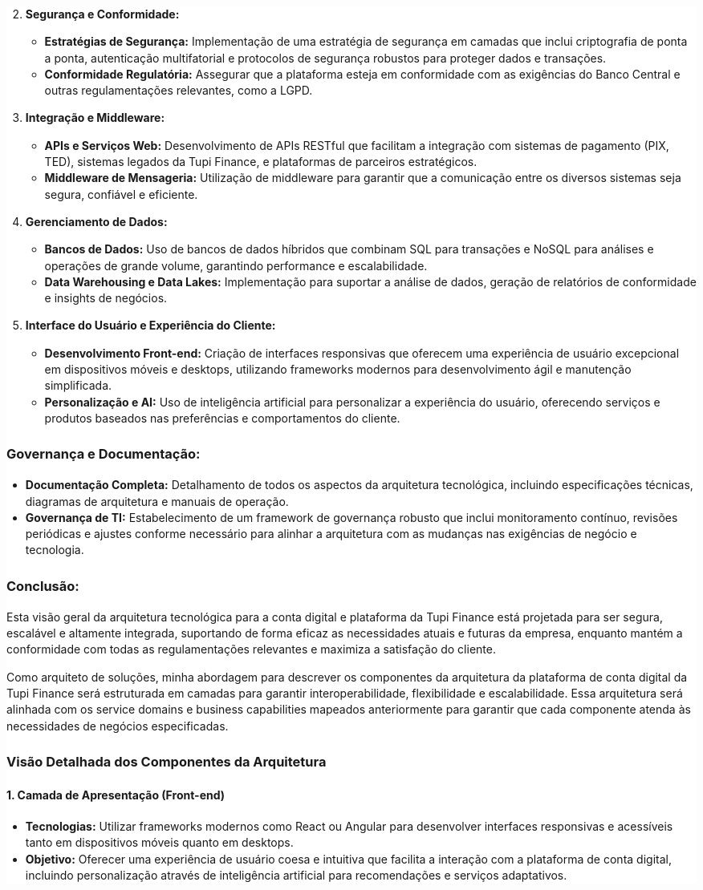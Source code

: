 2. **Segurança e Conformidade:**
   - **Estratégias de Segurança:** Implementação de uma estratégia de segurança em camadas que inclui criptografia de ponta a ponta, autenticação multifatorial e protocolos de segurança robustos para proteger dados e transações.
   - **Conformidade Regulatória:** Assegurar que a plataforma esteja em conformidade com as exigências do Banco Central e outras regulamentações relevantes, como a LGPD.

3. **Integração e Middleware:**
   - **APIs e Serviços Web:** Desenvolvimento de APIs RESTful que facilitam a integração com sistemas de pagamento (PIX, TED), sistemas legados da Tupi Finance, e plataformas de parceiros estratégicos.
   - **Middleware de Mensageria:** Utilização de middleware para garantir que a comunicação entre os diversos sistemas seja segura, confiável e eficiente.

4. **Gerenciamento de Dados:**
   - **Bancos de Dados:** Uso de bancos de dados híbridos que combinam SQL para transações e NoSQL para análises e operações de grande volume, garantindo performance e escalabilidade.
   - **Data Warehousing e Data Lakes:** Implementação para suportar a análise de dados, geração de relatórios de conformidade e insights de negócios.

5. **Interface do Usuário e Experiência do Cliente:**
   - **Desenvolvimento Front-end:** Criação de interfaces responsivas que oferecem uma experiência de usuário excepcional em dispositivos móveis e desktops, utilizando frameworks modernos para desenvolvimento ágil e manutenção simplificada.
   - **Personalização e AI:** Uso de inteligência artificial para personalizar a experiência do usuário, oferecendo serviços e produtos baseados nas preferências e comportamentos do cliente.

### **Governança e Documentação:**
- **Documentação Completa:** Detalhamento de todos os aspectos da arquitetura tecnológica, incluindo especificações técnicas, diagramas de arquitetura e manuais de operação.
- **Governança de TI:** Estabelecimento de um framework de governança robusto que inclui monitoramento contínuo, revisões periódicas e ajustes conforme necessário para alinhar a arquitetura com as mudanças nas exigências de negócio e tecnologia.

### **Conclusão:**
Esta visão geral da arquitetura tecnológica para a conta digital e plataforma da Tupi Finance está projetada para ser segura, escalável e altamente integrada, suportando de forma eficaz as necessidades atuais e futuras da empresa, enquanto mantém a conformidade com todas as regulamentações relevantes e maximiza a satisfação do cliente.

Como arquiteto de soluções, minha abordagem para descrever os componentes da arquitetura da plataforma de conta digital da Tupi Finance será estruturada em camadas para garantir interoperabilidade, flexibilidade e escalabilidade. Essa arquitetura será alinhada com os service domains e business capabilities mapeados anteriormente para garantir que cada componente atenda às necessidades de negócios especificadas.

### **Visão Detalhada dos Componentes da Arquitetura**

#### **1. Camada de Apresentação (Front-end)**
- **Tecnologias:** Utilizar frameworks modernos como React ou Angular para desenvolver interfaces responsivas e acessíveis tanto em dispositivos móveis quanto em desktops. 
- **Objetivo:** Oferecer uma experiência de usuário coesa e intuitiva que facilita a interação com a plataforma de conta digital, incluindo personalização através de inteligência artificial para recomendações e serviços adaptativos.
